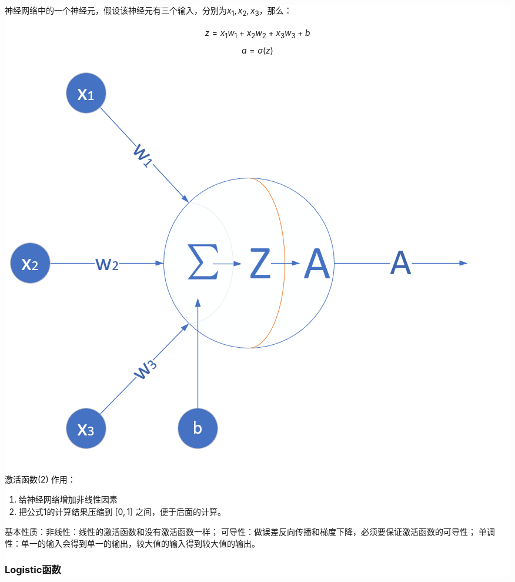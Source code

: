 神经网络中的一个神经元，假设该神经元有三个输入，分别为$x_1,x_2,x_3$，那么：

$$z=x_1 w_1 + x_2 w_2 + x_3 w_3 +b \tag{1}$$
$$a = \sigma(z) \tag{2}$$

![](img/NeuranCell.png)

激活函数(2)
作用：

1. 给神经网络增加非线性因素
2. 把公式1的计算结果压缩到 $[0,1]$ 之间，便于后面的计算。

基本性质：非线性：线性的激活函数和没有激活函数一样；
         可导性：做误差反向传播和梯度下降，必须要保证激活函数的可导性；
         单调性：单一的输入会得到单一的输出，较大值的输入得到较大值的输出。

### Logistic函数
